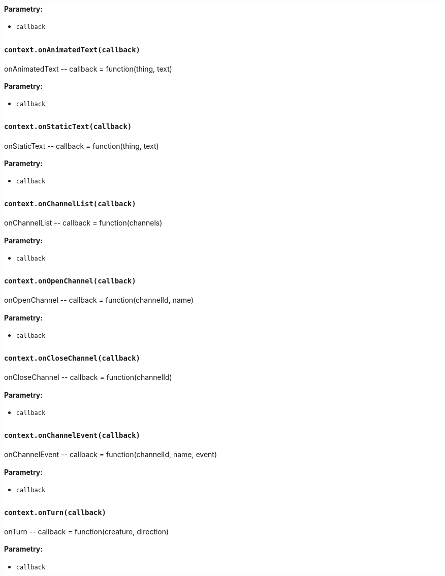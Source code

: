 **Parametry:**

- `callback`

### `context.onAnimatedText(callback)`

onAnimatedText -- callback = function(thing, text)

**Parametry:**

- `callback`

### `context.onStaticText(callback)`

onStaticText -- callback = function(thing, text)

**Parametry:**

- `callback`

### `context.onChannelList(callback)`

onChannelList -- callback = function(channels)

**Parametry:**

- `callback`

### `context.onOpenChannel(callback)`

onOpenChannel -- callback = function(channelId, name)

**Parametry:**

- `callback`

### `context.onCloseChannel(callback)`

onCloseChannel -- callback = function(channelId)

**Parametry:**

- `callback`

### `context.onChannelEvent(callback)`

onChannelEvent -- callback = function(channelId, name, event)

**Parametry:**

- `callback`

### `context.onTurn(callback)`

onTurn -- callback = function(creature, direction)

**Parametry:**

- `callback`
